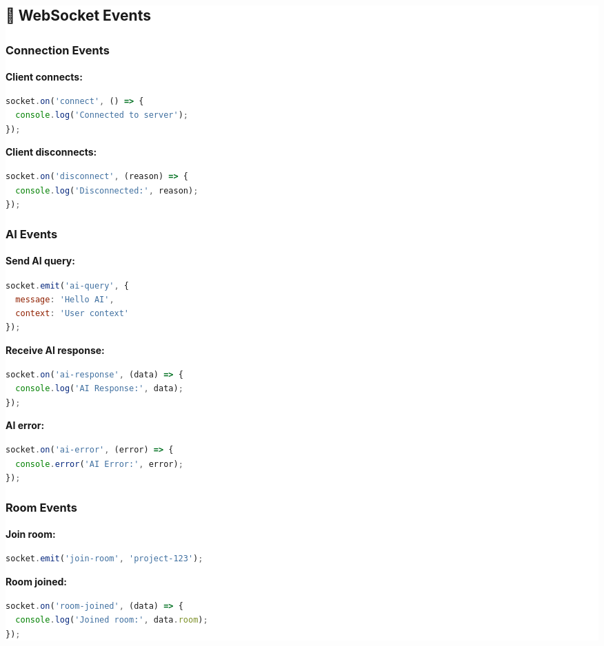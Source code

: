 ## 🔄 WebSocket Events

### Connection Events

**Client connects:**
```javascript
socket.on('connect', () => {
  console.log('Connected to server');
});
```

**Client disconnects:**
```javascript
socket.on('disconnect', (reason) => {
  console.log('Disconnected:', reason);
});
```

### AI Events

**Send AI query:**
```javascript
socket.emit('ai-query', {
  message: 'Hello AI',
  context: 'User context'
});
```

**Receive AI response:**
```javascript
socket.on('ai-response', (data) => {
  console.log('AI Response:', data);
});
```

**AI error:**
```javascript
socket.on('ai-error', (error) => {
  console.error('AI Error:', error);
});
```

### Room Events

**Join room:**
```javascript
socket.emit('join-room', 'project-123');
```

**Room joined:**
```javascript
socket.on('room-joined', (data) => {
  console.log('Joined room:', data.room);
});
```
